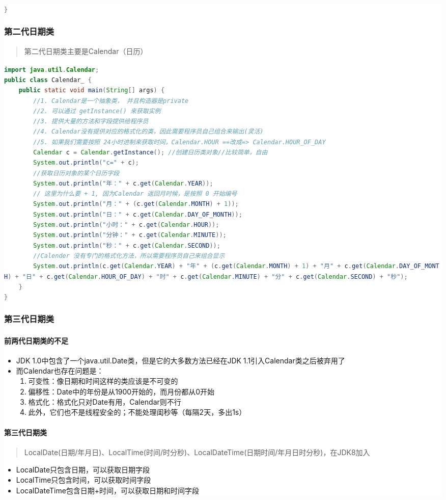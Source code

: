 ```java
}
```

### 第二代日期类

> 第二代日期类主要是Calendar（日历）

```java
import java.util.Calendar;
public class Calendar_ {
    public static void main(String[] args) {
        //1. Calendar是一个抽象类， 并且构造器是private
        //2. 可以通过 getInstance() 来获取实例
        //3. 提供大量的方法和字段提供给程序员
        //4. Calendar没有提供对应的格式化的类，因此需要程序员自己组合来输出(灵活)
        //5. 如果我们需要按照 24小时进制来获取时间，Calendar.HOUR ==改成=> Calendar.HOUR_OF_DAY
        Calendar c = Calendar.getInstance(); //创建日历类对象//比较简单，自由
        System.out.println("c=" + c);
        //获取日历对象的某个日历字段
        System.out.println("年：" + c.get(Calendar.YEAR));
        // 这里为什么要 + 1, 因为Calendar 返回月时候，是按照 0 开始编号
        System.out.println("月：" + (c.get(Calendar.MONTH) + 1));
        System.out.println("日：" + c.get(Calendar.DAY_OF_MONTH));
        System.out.println("小时：" + c.get(Calendar.HOUR));
        System.out.println("分钟：" + c.get(Calendar.MINUTE));
        System.out.println("秒：" + c.get(Calendar.SECOND));
        //Calender 没有专门的格式化方法，所以需要程序员自己来组合显示
        System.out.println(c.get(Calendar.YEAR) + "年" + (c.get(Calendar.MONTH) + 1) + "月" + c.get(Calendar.DAY_OF_MONTH) + "日" + c.get(Calendar.HOUR_OF_DAY) + "时" + c.get(Calendar.MINUTE) + "分" + c.get(Calendar.SECOND) + "秒");
    }
}
```

### 第三代日期类

#### 前两代日期类的不足

- JDK 1.0中包含了一个java.util.Date类，但是它的大多数方法已经在JDK 1.1引入Calendar类之后被弃用了
- 而Calendar也存在问题是：
  1. 可变性：像日期和时间这样的类应该是不可变的
  2. 偏移性：Date中的年份是从1900开始的，而月份都从0开始
  3. 格式化：格式化只对Date有用，Calendar则不行
  4. 此外，它们也不是线程安全的；不能处理闺秒等（每隔2天，多出1s）

#### 第三代日期类

> LocalDate(日期/年月日)、LocalTime(时间/时分秒)、LocalDateTime(日期时间/年月日时分秒)，在JDK8加入

- LocalDate只包含日期，可以获取日期字段
- LocalTime只包含时间，可以获取时间字段
- LocalDateTime包含日期+时间，可以获取日期和时间字段
